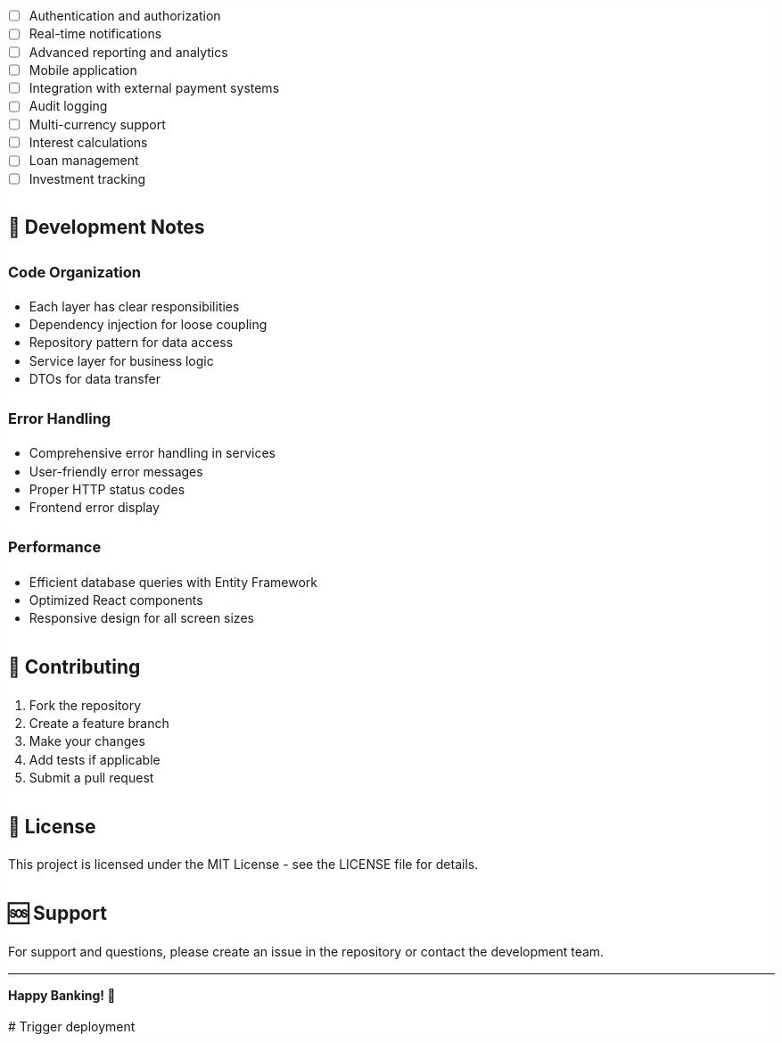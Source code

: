 - [ ] Authentication and authorization
- [ ] Real-time notifications
- [ ] Advanced reporting and analytics
- [ ] Mobile application
- [ ] Integration with external payment systems
- [ ] Audit logging
- [ ] Multi-currency support
- [ ] Interest calculations
- [ ] Loan management
- [ ] Investment tracking

## 📝 Development Notes

### Code Organization

- Each layer has clear responsibilities
- Dependency injection for loose coupling
- Repository pattern for data access
- Service layer for business logic
- DTOs for data transfer

### Error Handling

- Comprehensive error handling in services
- User-friendly error messages
- Proper HTTP status codes
- Frontend error display

### Performance

- Efficient database queries with Entity Framework
- Optimized React components
- Responsive design for all screen sizes

## 🤝 Contributing

1. Fork the repository
2. Create a feature branch
3. Make your changes
4. Add tests if applicable
5. Submit a pull request

## 📄 License

This project is licensed under the MIT License - see the LICENSE file for details.

## 🆘 Support

For support and questions, please create an issue in the repository or contact the development team.

---

**Happy Banking! 🏦**


#   T r i g g e r   d e p l o y m e n t 
 
 